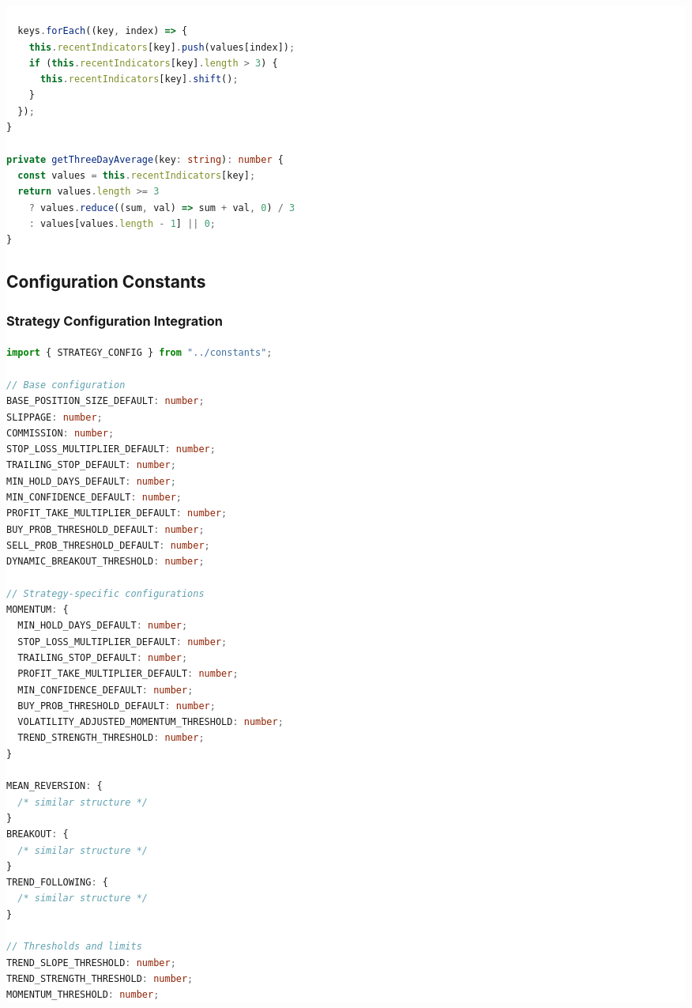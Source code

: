 ```typescript

  keys.forEach((key, index) => {
    this.recentIndicators[key].push(values[index]);
    if (this.recentIndicators[key].length > 3) {
      this.recentIndicators[key].shift();
    }
  });
}

private getThreeDayAverage(key: string): number {
  const values = this.recentIndicators[key];
  return values.length >= 3
    ? values.reduce((sum, val) => sum + val, 0) / 3
    : values[values.length - 1] || 0;
}
```

## Configuration Constants

### Strategy Configuration Integration

```typescript
import { STRATEGY_CONFIG } from "../constants";

// Base configuration
BASE_POSITION_SIZE_DEFAULT: number;
SLIPPAGE: number;
COMMISSION: number;
STOP_LOSS_MULTIPLIER_DEFAULT: number;
TRAILING_STOP_DEFAULT: number;
MIN_HOLD_DAYS_DEFAULT: number;
MIN_CONFIDENCE_DEFAULT: number;
PROFIT_TAKE_MULTIPLIER_DEFAULT: number;
BUY_PROB_THRESHOLD_DEFAULT: number;
SELL_PROB_THRESHOLD_DEFAULT: number;
DYNAMIC_BREAKOUT_THRESHOLD: number;

// Strategy-specific configurations
MOMENTUM: {
  MIN_HOLD_DAYS_DEFAULT: number;
  STOP_LOSS_MULTIPLIER_DEFAULT: number;
  TRAILING_STOP_DEFAULT: number;
  PROFIT_TAKE_MULTIPLIER_DEFAULT: number;
  MIN_CONFIDENCE_DEFAULT: number;
  BUY_PROB_THRESHOLD_DEFAULT: number;
  VOLATILITY_ADJUSTED_MOMENTUM_THRESHOLD: number;
  TREND_STRENGTH_THRESHOLD: number;
}

MEAN_REVERSION: {
  /* similar structure */
}
BREAKOUT: {
  /* similar structure */
}
TREND_FOLLOWING: {
  /* similar structure */
}

// Thresholds and limits
TREND_SLOPE_THRESHOLD: number;
TREND_STRENGTH_THRESHOLD: number;
MOMENTUM_THRESHOLD: number;
```